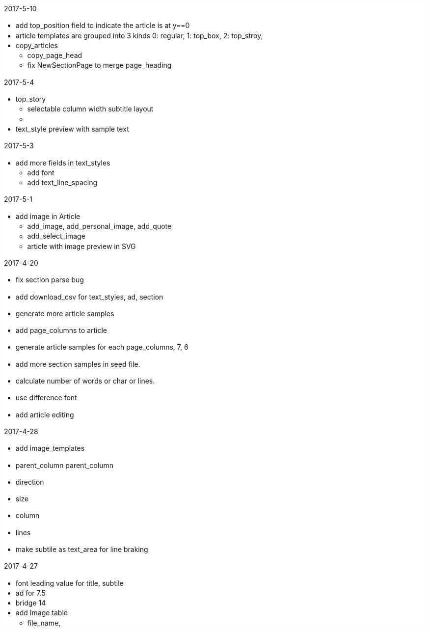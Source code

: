 2017-5-10
  - add top_position field to indicate the article is at y==0
  - article templates are grouped into 3 kinds
    0: regular, 1: top_box, 2: top_stroy,
  - copy_articles
    - copy_page_head
    - fix NewSectionPage to merge page_heading

2017-5-4
  - top_story
    - selectable column width subtitle layout
    -
  - text_style preview with sample text

2017-5-3
  - add more fields in text_styles
    - add font
    - add text_line_spacing

2017-5-1
  - add image in Article
    - add_image, add_personal_image, add_quote
    - add_select_image
    - article with image preview in SVG

2017-4-20
  - fix section parse bug
  - add download_csv for text_styles, ad, section
  - generate more article samples
  - add page_columns to article
  - generate article samples for each page_columns, 7, 6

  - add more section samples in seed file.
  - calculate number of words or char or lines.
  - use difference font
  - add article editing

2017-4-28
  - add image_templates
  - parent_column
  parent_column
  - direction
  - size

  - column
  - lines
  - make subtile as text_area for line braking


2017-4-27
  - font leading value for title, subtile
  - ad for 7.5
  - bridge 14
  - add Image table
    - file_name,
